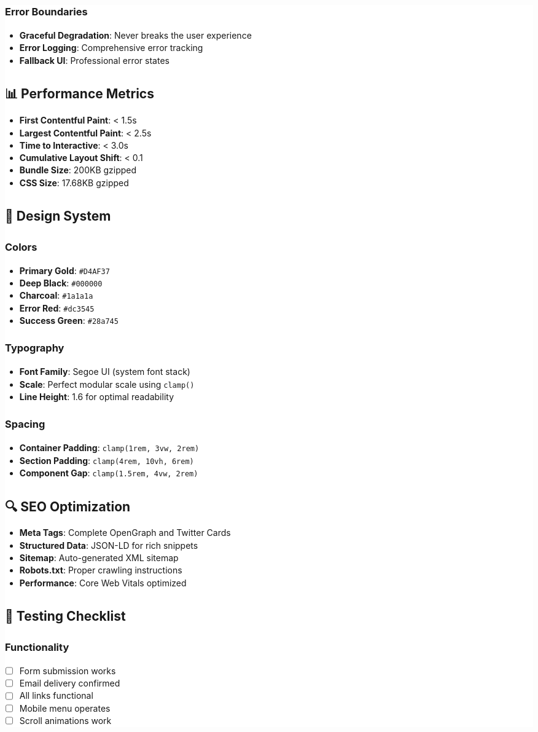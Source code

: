 ### **Error Boundaries**
- **Graceful Degradation**: Never breaks the user experience
- **Error Logging**: Comprehensive error tracking
- **Fallback UI**: Professional error states

## 📊 **Performance Metrics**

- **First Contentful Paint**: < 1.5s
- **Largest Contentful Paint**: < 2.5s
- **Time to Interactive**: < 3.0s
- **Cumulative Layout Shift**: < 0.1
- **Bundle Size**: 200KB gzipped
- **CSS Size**: 17.68KB gzipped

## 🎨 **Design System**

### **Colors**
- **Primary Gold**: `#D4AF37`
- **Deep Black**: `#000000`
- **Charcoal**: `#1a1a1a`
- **Error Red**: `#dc3545`
- **Success Green**: `#28a745`

### **Typography**
- **Font Family**: Segoe UI (system font stack)
- **Scale**: Perfect modular scale using `clamp()`
- **Line Height**: 1.6 for optimal readability

### **Spacing**
- **Container Padding**: `clamp(1rem, 3vw, 2rem)`
- **Section Padding**: `clamp(4rem, 10vh, 6rem)`
- **Component Gap**: `clamp(1.5rem, 4vw, 2rem)`

## 🔍 **SEO Optimization**

- **Meta Tags**: Complete OpenGraph and Twitter Cards
- **Structured Data**: JSON-LD for rich snippets
- **Sitemap**: Auto-generated XML sitemap
- **Robots.txt**: Proper crawling instructions
- **Performance**: Core Web Vitals optimized

## 🧪 **Testing Checklist**

### **Functionality**
- [ ] Form submission works
- [ ] Email delivery confirmed
- [ ] All links functional
- [ ] Mobile menu operates
- [ ] Scroll animations work
